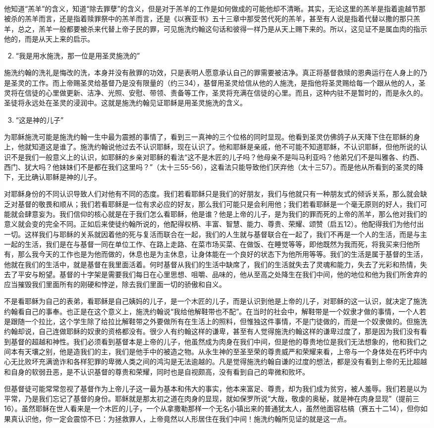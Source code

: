 他知道“羔羊”的含义，知道“除去罪孽”的含义，但是对于羔羊的工作是如何做成的可能他却不清晰。其实，无论这里的羔羊是指着逾越节那被杀的羔羊而言，还是指着赎罪祭中的羔羊而言，还是《以赛亚书》五十三章中那受苦代死的羔羊，甚至有人说是指着代替以撒的那只羔羊，总之，羔羊一般都要被杀来代替上帝子民的罪，可见施洗约翰这句话和彼得一样乃是从天上赐下来的。所以，这见证不是属血肉的指示他的，而是从天上来的启示。

2. “我是用水施洗，那一位是用圣灵施洗的”

施洗约翰的洗礼是悔改的洗，本身并没有赦罪的功效，只是表明人愿意承认自己的罪需要被洁净。真正将基督救赎的恩典运行在人身上的乃是圣灵的工作。而上帝赐圣灵给基督乃是没有限量的（约三34），基督用圣灵给信从他的人施洗，是指他将圣灵赐给每一个跟从他的人，圣灵将在信徒的心里做更新、洁净、光照、安慰、带领、责备等工作，圣灵将充满在信徒的心里。而且，这种内驻不是暂时的，而是永久的。圣徒将永远处在圣灵的浸润中。这就是施洗约翰见证耶稣是用圣灵施洗的含义。

3. “这是神的儿子”

为耶稣施洗可能是施洗约翰一生中最为震撼的事情了，看到三一真神的三个位格的同时显现。他看到圣灵仿佛鸽子从天降下住在耶稣的身上，他就知道这是谁了。施洗约翰说他过去不认识耶稣，现在认识了。他和耶稣是亲戚，他不可能不知道耶稣，不认识耶稣，但他所说的认识不是我们一般意义上的认识，如耶稣的乡亲对耶稣的看法“这不是木匠的儿子吗？他母亲不是叫马利亚吗？他弟兄们不是叫雅各、约西、西门、犹大吗？他妹妹们不是都在我们这里吗？”（太十三55-56），这看法只能导致他们厌弃他（太十三57）。而是他从所看到的圣灵的降下，无比确认耶稣是神的儿子。

对耶稣身份的不同认识导致人们对他有不同的态度。我们若看耶稣只是我们的好朋友，我们与他就只有一种朋友式的倾诉关系，那么就会缺乏对基督的敬畏和顺从；我们若看耶稣是一位有求必应的好友，那么我们可能只是会利用他；我们若看耶稣是一个毫无原则的好人，我们可能就会肆意妄为。我们信仰的核心就是在于我们怎么看耶稣，他是谁？他是上帝的儿子，是为我们的罪而死的上帝的羔羊，那么他对我们的意义就会变的完全不同。正如后来使徒约翰所说的，他配得权柄、丰富、智慧、能力、尊贵、荣耀、颂赞（启五12）。他配得我们为他付出一切。这样我们与耶稣的关系就因着他的死与复活而联合在一起，我们的人生就与基督联合在一起了，我们不再是一个人的生活，而是与主一起的生活，我们是在与基督一同在单位工作、在路上走路、在菜市场买菜、在做饭、在睡觉等等，即他既然为我而死，将我买来归他所有，那么我今天的工作也是为他而做的，休息也是为主休息，让身体能在一个良好的状态下为他所用等等。我们的生活是属于基督的生活，他就在我们的生活中，就是基督在我里面活着。何时基督从我们的生活中缺席了，我们的生活就失去了灵魂和能力，失去了光彩和热情，失去了平安与盼望。基督的十字架是需要我们每日在心里思想、咀嚼、品味的，他从至高之处降生在我们中间，他的地位和他为我们所舍弃的应当摧毁我们里面所有的刚硬和悖逆，除去我们里面一切的骄傲和自义。

不是看耶稣为自己的表弟，看耶稣是自己姨妈的儿子，是一个木匠的儿子，而是认识到他是上帝的儿子，对耶稣的这一认识，就决定了施洗约翰看自己的事奉。也正是在这个意义上，施洗约翰说“我给他解鞋带也不配”。在当时的社会中，解鞋带是一个奴隶才做的事情，一个人若是跟随一个拉比，这个学生除了给拉比解鞋带之外要做所有在生活上的照料，但惟独这件事情，不是门徒做的，而是一个奴隶做的。但施洗约翰却说，自己连做耶稣的奴隶的资格都没有。很少人有约翰这样的谦卑，甚至有人觉得施洗约翰这样的谦卑过度了，那是因为我们没有看到基督的超越和神性。我们必须看到基督本是上帝的儿子，他虽然成为肉身在我们中间，但是他的尊贵地位是我们无法想象的，他和我们之间本有天壤之别，他是造我们的主，我们是他手中的被造之物。从永生神的至圣至荣的尊贵威严和荣耀来看，上帝与一个身体处在朽坏中内心无比败坏充满诡诈和各样犯罪的卑微人类之间的鸿沟是无法逾越的。凡是觉得施洗约翰自谦的过度的想法，都是没有看到上帝的无比超越和自身的软弱丑恶，是不认识基督的尊贵和荣耀，同时也是自视颇高，没有看到自己的卑微和败坏。

但基督徒可能常常忽视了基督作为上帝儿子这一最为基本和伟大的事实，他本来富足、尊贵，却为我们成为贫穷，被人羞辱。我们若是以为平常，乃是我们忘记了基督的身份。耶稣就是那太初之道在肉身的显现，就如保罗所说“大哉，敬虔的奥秘，就是神在肉身显现”（提前三16）。虽然耶稣在世人看来是一个木匠的儿子，一个从拿撒勒那样一个无名小镇出来的普通犹太人，虽然他面容枯槁（赛五十二14），但你如果真认识他，你一定会震惊不已：为拯救罪人，上帝竟然以人形居住在我们中间！施洗约翰所见证的就是这一点。